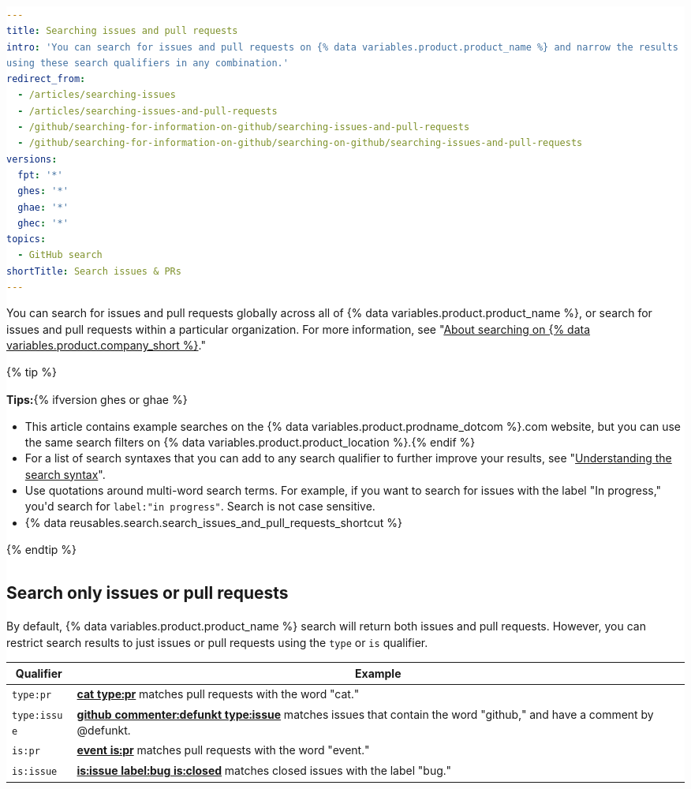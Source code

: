 ```yaml
---
title: Searching issues and pull requests
intro: 'You can search for issues and pull requests on {% data variables.product.product_name %} and narrow the results using these search qualifiers in any combination.'
redirect_from:
  - /articles/searching-issues
  - /articles/searching-issues-and-pull-requests
  - /github/searching-for-information-on-github/searching-issues-and-pull-requests
  - /github/searching-for-information-on-github/searching-on-github/searching-issues-and-pull-requests
versions:
  fpt: '*'
  ghes: '*'
  ghae: '*'
  ghec: '*'
topics:
  - GitHub search
shortTitle: Search issues & PRs
---
```

You can search for issues and pull requests globally across all of {% data variables.product.product_name %}, or search for issues and pull requests within a particular organization. For more information, see "[About searching on {% data variables.product.company_short %}](/search-github/getting-started-with-searching-on-github/about-searching-on-github)."

{% tip %}

**Tips:**{% ifversion ghes or ghae %}
  - This article contains example searches on the {% data variables.product.prodname_dotcom %}.com website, but you can use the same search filters on {% data variables.product.product_location %}.{% endif %}
  - For a list of search syntaxes that you can add to any search qualifier to further improve your results, see "[Understanding the search syntax](/search-github/getting-started-with-searching-on-github/understanding-the-search-syntax)".
  - Use quotations around multi-word search terms. For example, if you want to search for issues with the label "In progress," you'd search for `label:"in progress"`. Search is not case sensitive.
  - {% data reusables.search.search_issues_and_pull_requests_shortcut %}

  {% endtip %}

## Search only issues or pull requests

By default, {% data variables.product.product_name %} search will return both issues and pull requests. However, you can restrict search results to just issues or pull requests using the `type` or `is` qualifier.

| Qualifier  | Example
| ------------- | -------------
| `type:pr` | [**cat type:pr**](https://github.com/search?q=cat+type%3Apr&type=Issues) matches pull requests with the word "cat."
| `type:issue` | [**github commenter:defunkt type:issue**](https://github.com/search?q=github+commenter%3Adefunkt+type%3Aissue&type=Issues) matches issues that contain the word "github," and have a comment by @defunkt.
| `is:pr` | [**event is:pr**](https://github.com/search?utf8=%E2%9C%93&q=event+is%3Apr&type=) matches pull requests with the word "event."
| `is:issue` | [**is:issue label:bug is:closed**](https://github.com/search?utf8=%E2%9C%93&q=is%3Aissue+label%3Abug+is%3Aclosed&type=) matches closed issues with the label "bug."
